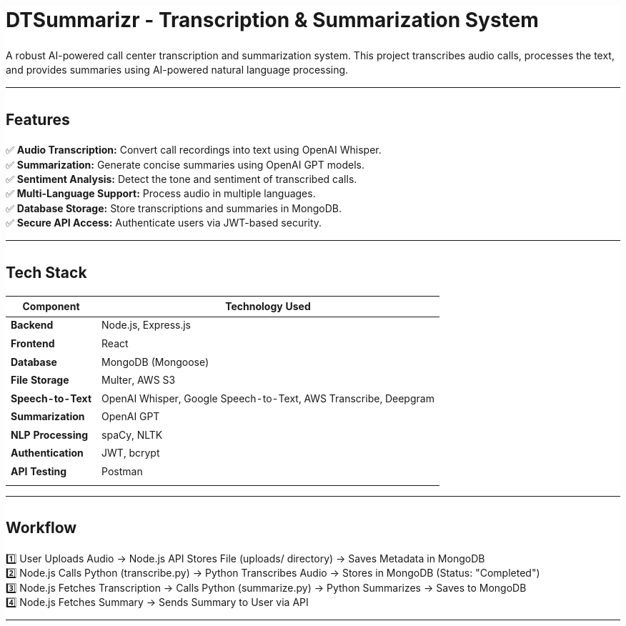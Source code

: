 # DTSummarizr - Transcription & Summarization System

A robust AI-powered call center transcription and summarization system. This project transcribes audio calls, processes the text, and provides summaries using AI-powered natural language processing.

---

## Features

✅ **Audio Transcription:** Convert call recordings into text using OpenAI Whisper.\
✅ **Summarization:** Generate concise summaries using OpenAI GPT models.\
✅ **Sentiment Analysis:** Detect the tone and sentiment of transcribed calls.\
✅ **Multi-Language Support:** Process audio in multiple languages.\
✅ **Database Storage:** Store transcriptions and summaries in MongoDB.\
✅ **Secure API Access:** Authenticate users via JWT-based security.

---


## Tech Stack

| **Component**      | **Technology Used**                                             |
| ------------------ | --------------------------------------------------------------- |
| **Backend**        | Node.js, Express.js                                             |
| **Frontend**       | React                                                            |
| **Database**       | MongoDB (Mongoose)                                              |
| **File Storage**   | Multer, AWS S3                                                  |
| **Speech-to-Text** | OpenAI Whisper, Google Speech-to-Text, AWS Transcribe, Deepgram |
| **Summarization**  | OpenAI GPT                                                      |
| **NLP Processing** | spaCy, NLTK                                                     |
| **Authentication** | JWT, bcrypt                                                     |
| **API Testing**    | Postman
                                                     |

---


## Workflow

1️⃣ User Uploads Audio → Node.js API Stores File (uploads/ directory) → Saves Metadata in MongoDB\
2️⃣ Node.js Calls Python (transcribe.py) → Python Transcribes Audio → Stores in MongoDB (Status: "Completed")\
3️⃣ Node.js Fetches Transcription → Calls Python (summarize.py) → Python Summarizes → Saves to MongoDB\
4️⃣ Node.js Fetches Summary → Sends Summary to User via API

---
